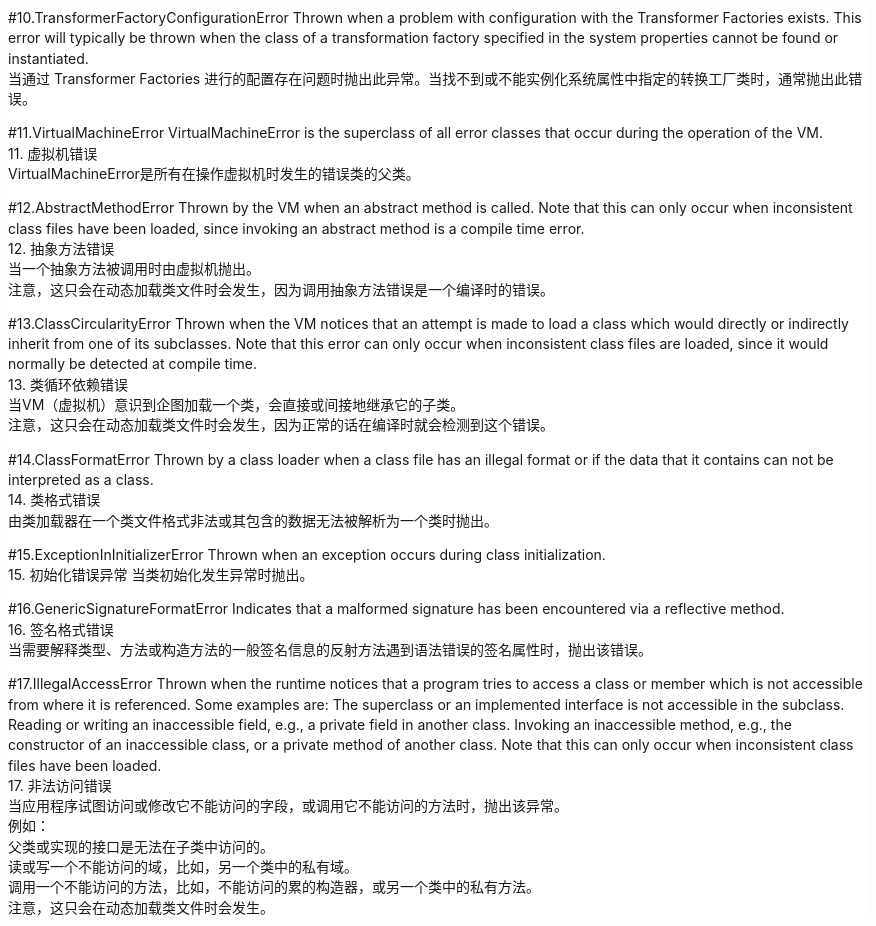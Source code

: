 #10.TransformerFactoryConfigurationError
Thrown when a problem with configuration with the Transformer Factories exists.
This error will typically be thrown when the class of a transformation factory specified in the system properties cannot be found or instantiated.  
当通过 Transformer Factories 进行的配置存在问题时抛出此异常。当找不到或不能实例化系统属性中指定的转换工厂类时，通常抛出此错误。

#11.VirtualMachineError
VirtualMachineError is the superclass of all error classes that occur during the operation of the VM.  
11. 虚拟机错误  
VirtualMachineError是所有在操作虚拟机时发生的错误类的父类。 

#12.AbstractMethodError
Thrown by the VM when an abstract method is called.
Note that this can only occur when inconsistent class files have been loaded, since invoking an abstract method is a compile time error.  
12. 抽象方法错误  
当一个抽象方法被调用时由虚拟机抛出。  
注意，这只会在动态加载类文件时会发生，因为调用抽象方法错误是一个编译时的错误。 

#13.ClassCircularityError
Thrown when the VM notices that an attempt is made to load a class which would directly or indirectly inherit from one of its subclasses.
Note that this error can only occur when inconsistent class files are loaded, since it would normally be detected at compile time.  
13. 类循环依赖错误  
当VM（虚拟机）意识到企图加载一个类，会直接或间接地继承它的子类。  
注意，这只会在动态加载类文件时会发生，因为正常的话在编译时就会检测到这个错误。

#14.ClassFormatError
Thrown by a class loader when a class file has an illegal format or if the data that it contains can not be interpreted as a class.  
14. 类格式错误  
由类加载器在一个类文件格式非法或其包含的数据无法被解析为一个类时抛出。

#15.ExceptionInInitializerError
Thrown when an exception occurs during class initialization.  
15. 初始化错误异常
当类初始化发生异常时抛出。

#16.GenericSignatureFormatError
Indicates that a malformed signature has been encountered via a reflective method.  
16. 签名格式错误  
当需要解释类型、方法或构造方法的一般签名信息的反射方法遇到语法错误的签名属性时，抛出该错误。

#17.IllegalAccessError
Thrown when the runtime notices that a program tries to access a class or member which is not accessible from where it is referenced. Some examples are:
The superclass or an implemented interface is not accessible in the subclass.
Reading or writing an inaccessible field, e.g., a private field in another class.
Invoking an inaccessible method, e.g., the constructor of an inaccessible class, or a private method of another class.
Note that this can only occur when inconsistent class files have been loaded.  
17. 非法访问错误  
当应用程序试图访问或修改它不能访问的字段，或调用它不能访问的方法时，抛出该异常。  
例如：  
父类或实现的接口是无法在子类中访问的。  
读或写一个不能访问的域，比如，另一个类中的私有域。  
调用一个不能访问的方法，比如，不能访问的累的构造器，或另一个类中的私有方法。  
注意，这只会在动态加载类文件时会发生。
